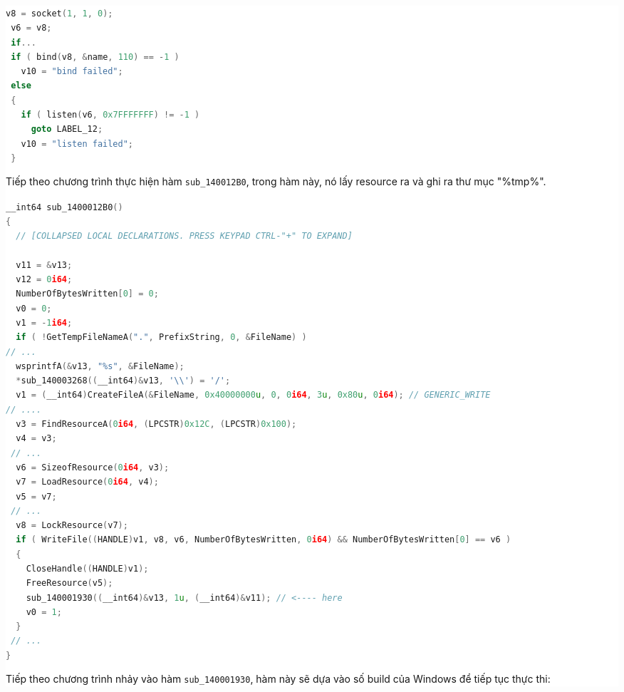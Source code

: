 ```cpp
v8 = socket(1, 1, 0);
 v6 = v8;
 if...
 if ( bind(v8, &name, 110) == -1 )
   v10 = "bind failed";
 else
 {
   if ( listen(v6, 0x7FFFFFFF) != -1 )
     goto LABEL_12;
   v10 = "listen failed";
 }
```

Tiếp theo chương trình thực hiện hàm `sub_140012B0`, trong hàm này, nó lấy resource ra và ghi ra thư mục "%tmp%".

```cpp
__int64 sub_1400012B0()
{
  // [COLLAPSED LOCAL DECLARATIONS. PRESS KEYPAD CTRL-"+" TO EXPAND]

  v11 = &v13;
  v12 = 0i64;
  NumberOfBytesWritten[0] = 0;
  v0 = 0;
  v1 = -1i64;
  if ( !GetTempFileNameA(".", PrefixString, 0, &FileName) )
// ...
  wsprintfA(&v13, "%s", &FileName);
  *sub_140003268((__int64)&v13, '\\') = '/';
  v1 = (__int64)CreateFileA(&FileName, 0x40000000u, 0, 0i64, 3u, 0x80u, 0i64); // GENERIC_WRITE
// ....
  v3 = FindResourceA(0i64, (LPCSTR)0x12C, (LPCSTR)0x100);
  v4 = v3;
 // ...
  v6 = SizeofResource(0i64, v3);
  v7 = LoadResource(0i64, v4);
  v5 = v7;
 // ...
  v8 = LockResource(v7);
  if ( WriteFile((HANDLE)v1, v8, v6, NumberOfBytesWritten, 0i64) && NumberOfBytesWritten[0] == v6 )
  {
    CloseHandle((HANDLE)v1);
    FreeResource(v5);
    sub_140001930((__int64)&v13, 1u, (__int64)&v11); // <---- here
    v0 = 1;
  }
 // ...
}
```

Tiếp theo chương trình nhảy vào hàm `sub_140001930`, hàm này sẽ dựa vào số build của Windows để tiếp tục thực thi:
